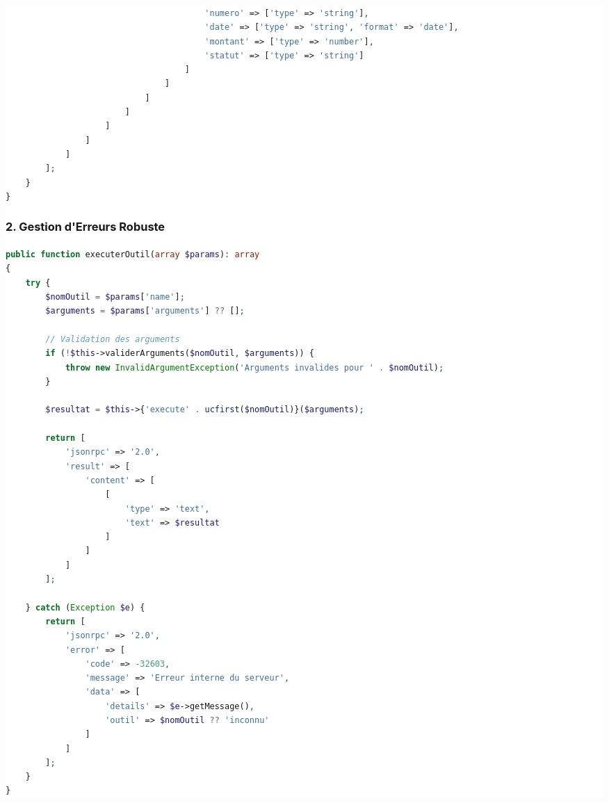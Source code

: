 ```php
                                        'numero' => ['type' => 'string'],
                                        'date' => ['type' => 'string', 'format' => 'date'],
                                        'montant' => ['type' => 'number'],
                                        'statut' => ['type' => 'string']
                                    ]
                                ]
                            ]
                        ]
                    ]
                ]
            ]
        ];
    }
}
```

### 2. Gestion d'Erreurs Robuste

```php
public function executerOutil(array $params): array
{
    try {
        $nomOutil = $params['name'];
        $arguments = $params['arguments'] ?? [];

        // Validation des arguments
        if (!$this->validerArguments($nomOutil, $arguments)) {
            throw new InvalidArgumentException('Arguments invalides pour ' . $nomOutil);
        }

        $resultat = $this->{'execute' . ucfirst($nomOutil)}($arguments);

        return [
            'jsonrpc' => '2.0',
            'result' => [
                'content' => [
                    [
                        'type' => 'text',
                        'text' => $resultat
                    ]
                ]
            ]
        ];

    } catch (Exception $e) {
        return [
            'jsonrpc' => '2.0',
            'error' => [
                'code' => -32603,
                'message' => 'Erreur interne du serveur',
                'data' => [
                    'details' => $e->getMessage(),
                    'outil' => $nomOutil ?? 'inconnu'
                ]
            ]
        ];
    }
}
```
